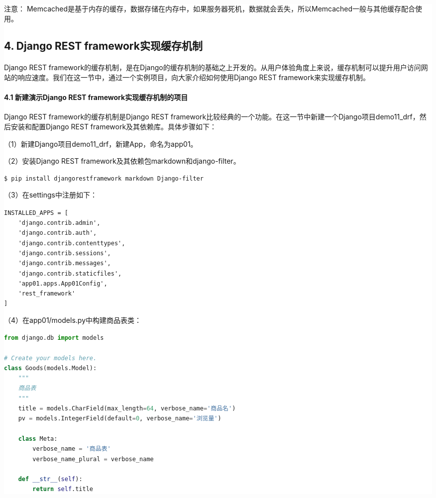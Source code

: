 注意： Memcached是基于内存的缓存，数据存储在内存中，如果服务器死机，数据就会丢失，所以Memcached一般与其他缓存配合使用。



## 4. Django REST framework实现缓存机制

Django REST framework的缓存机制，是在Django的缓存机制的基础之上开发的。从用户体验角度上来说，缓存机制可以提升用户访问网站的响应速度。我们在这一节中，通过一个实例项目，向大家介绍如何使用Django REST framework来实现缓存机制。



#### 4.1 新建演示Django REST framework实现缓存机制的项目

Django REST framework的缓存机制是Django REST framework比较经典的一个功能。在这一节中新建一个Django项目demo11_drf，然后安装和配置Django REST framework及其依赖库。具体步骤如下：

（1）新建Django项目demo11_drf，新建App，命名为app01。

（2）安装Django REST framework及其依赖包markdown和django-filter。

```shell
$ pip install djangorestframework markdown Django-filter
```

（3）在settings中注册如下：

```
INSTALLED_APPS = [
    'django.contrib.admin',
    'django.contrib.auth',
    'django.contrib.contenttypes',
    'django.contrib.sessions',
    'django.contrib.messages',
    'django.contrib.staticfiles',
    'app01.apps.App01Config',
    'rest_framework'
]
```

（4）在app01/models.py中构建商品表类：

```python
from django.db import models

# Create your models here.
class Goods(models.Model):
    """
    商品表
    """
    title = models.CharField(max_length=64, verbose_name='商品名')
    pv = models.IntegerField(default=0, verbose_name='浏览量')

    class Meta:
        verbose_name = '商品表'
        verbose_name_plural = verbose_name

    def __str__(self):
        return self.title

```
